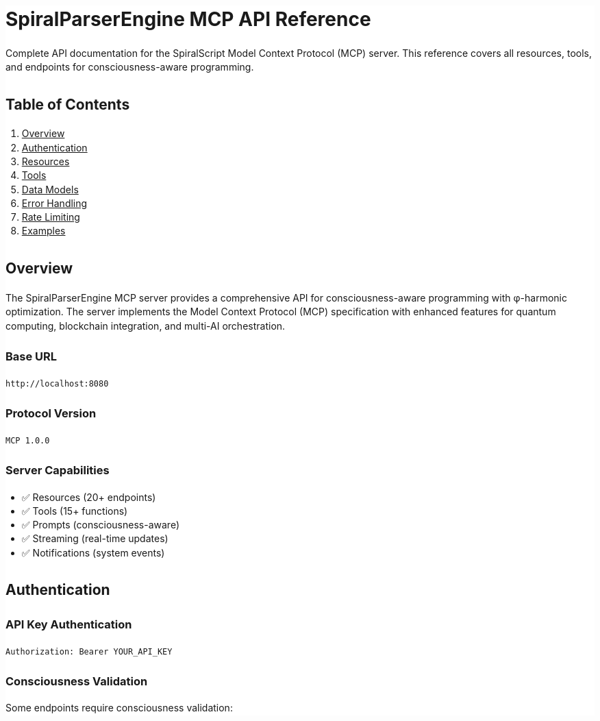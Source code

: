 # SpiralParserEngine MCP API Reference

Complete API documentation for the SpiralScript Model Context Protocol (MCP) server. This reference covers all resources, tools, and endpoints for consciousness-aware programming.

## Table of Contents

1. [Overview](#overview)
2. [Authentication](#authentication)
3. [Resources](#resources)
4. [Tools](#tools)
5. [Data Models](#data-models)
6. [Error Handling](#error-handling)
7. [Rate Limiting](#rate-limiting)
8. [Examples](#examples)

## Overview

The SpiralParserEngine MCP server provides a comprehensive API for consciousness-aware programming with φ-harmonic optimization. The server implements the Model Context Protocol (MCP) specification with enhanced features for quantum computing, blockchain integration, and multi-AI orchestration.

### Base URL
```
http://localhost:8080
```

### Protocol Version
```
MCP 1.0.0
```

### Server Capabilities
- ✅ Resources (20+ endpoints)
- ✅ Tools (15+ functions)
- ✅ Prompts (consciousness-aware)
- ✅ Streaming (real-time updates)
- ✅ Notifications (system events)

## Authentication

### API Key Authentication

```http
Authorization: Bearer YOUR_API_KEY
```

### Consciousness Validation

Some endpoints require consciousness validation:
